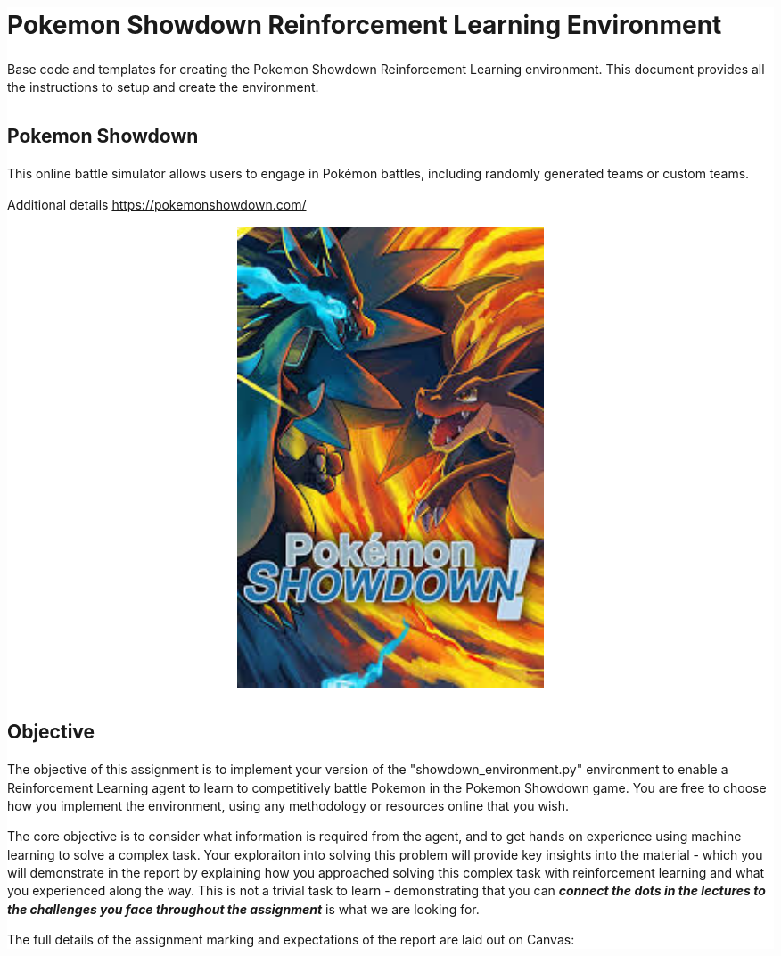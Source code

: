 # Pokemon Showdown Reinforcement Learning Environment
Base code and templates for creating the Pokemon Showdown Reinforcement Learning environment. This document provides all the instructions to setup and create the environment.

## Pokemon Showdown
This online battle simulator allows users to engage in Pokémon battles, including randomly generated teams or custom teams.

Additional details https://pokemonshowdown.com/

<p align="center">
    <img src="./media/showdown.jpeg" style="width: 40%;" />
</p>

## Objective
The objective of this assignment is to implement your version of the "showdown_environment.py" environment to enable a Reinforcement Learning agent to learn to competitively battle Pokemon in the Pokemon Showdown game. You are free to choose how you implement the environment, using any methodology or resources online that you wish.

The core objective is to consider what information is required from the agent, and to get hands on experience using machine learning to solve a complex task. Your exploraiton into solving this problem will provide key insights into the material - which you will demonstrate in the report by explaining how you approached solving this complex task with reinforcement learning and what you experienced along the way. This is not a trivial task to learn - demonstrating that you can ***connect the dots in the lectures to the challenges you face throughout the assignment*** is what we are looking for.

The full details of the assignment marking and expectations of the report are laid out on Canvas: 

<p align="center">